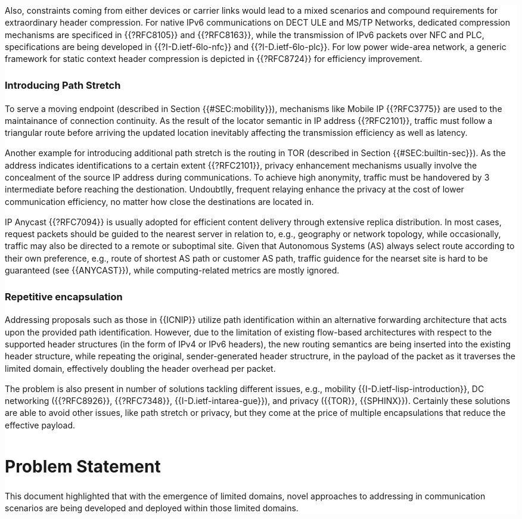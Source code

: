 Also, constraints coming from either devices or carrier links would lead to a mixed scenarios and compound requirements for extraordinary header compression. For native IPv6 communications on DECT ULE and MS/TP Networks, dedicated compression mechanisms are specificed in {{?RFC8105}} and {{?RFC8163}}, while the transmission of IPv6 packets over NFC and PLC, specifications are being developed in {{?I-D.ietf-6lo-nfc}} and {{?I-D.ietf-6lo-plc}}. For low power wide-area network, a generic framework for static context header compression is depicted in {{?RFC8724}} for efficiency improvement.


### Introducing Path Stretch

To serve a moving endpoint (described in Section {{#SEC:mobility}}), mechanisms like Mobile IP {{?RFC3775}} are used to the maintainance of connection continuity. As the result of the locator semantic in IP address {{?RFC2101}}, traffic must follow a triangular route before arriving the updated location inevitably affecting  the transmission efficiency as well as latency.



Another example for introducing additional path stretch is the routing in TOR (described in Section {{#SEC:builtin-sec}}). As the address indicates identifications to a certain extent {{?RFC2101}}, privacy enhancement mechanisms usually involve the concealment of the source IP address during communications. To achieve high anonymity, traffic must be handovered by 3 intermediate before reaching the destionation. Undoubtlly, frequent relaying enhance the privacy at the cost of lower communication efficiency, no matter how close the destinations are located in.

IP Anycast {{?RFC7094}} is usually adopted for efficient content delivery through extensive replica distribution. In most cases, request packets should be guided to the nearest server in relation to, e.g., geography or network topology, while occasionally, traffic may also be directed to a remote or suboptimal site. Given that Autonomous Systems (AS) always select route according to their own preference, e.g., route of shortest AS path or customer AS path, traffic guidence for the nearset site is hard to be guaranteed (see {{ANYCAST}}), while computing-related metrics are mostly ignored.


### Repetitive encapsulation

Addressing proposals such as those in {{ICNIP}} utilize path identification within an alternative forwarding architecture that acts upon the provided path identification. However, due to the limitation of existing flow-based architectures with respect to the supported header structures (in the form of IPv4 or IPv6 headers), the new routing semantics are being inserted into the existing header structure, while repeating the original, sender-generated header structrure, in the payload of the packet as it traverses the limited domain, effectively doubling the header overhead per packet.

The problem is also present in number of solutions tackling different issues, e.g., mobility  {{I-D.ietf-lisp-introduction}}, DC networking ({{?RFC8926}}, {{?RFC7348}}, {{I-D.ietf-intarea-gue}}), and privacy ({{TOR}}, {{SPHINX}}). Certainly these solutions are able to avoid other issues, like path stretch or privacy, but they come at the price of multiple encapsulations that reduce the effective payload.








# Problem Statement

This document highlighted that with the emergence of limited domains, novel approaches to addressing in communication scenarios are being developed and deployed within those limited domains.
